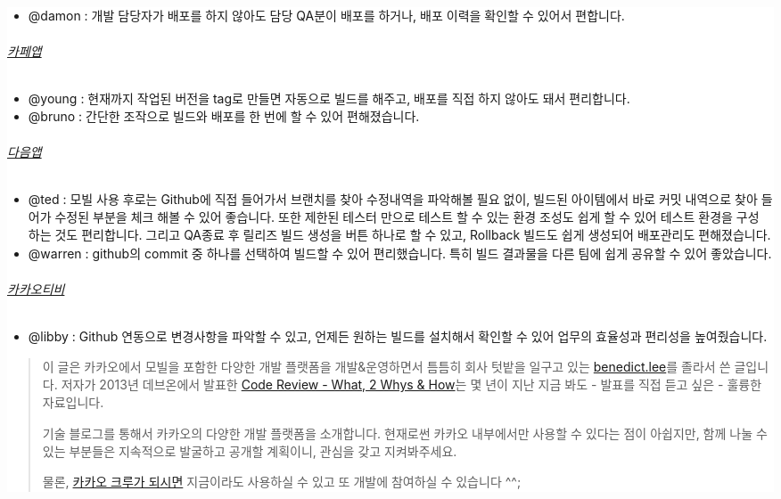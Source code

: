 - @damon : 개발 담당자가 배포를 하지 않아도 담당 QA분이 배포를 하거나, 배포 이력을 확인할 수 있어서 편합니다.

###### [카페앱](http://top.cafe.daum.net/_c21_/appv2promotion?brand#cafeHome)

- @young : 현재까지 작업된 버전을 tag로 만들면 자동으로 빌드를 해주고, 배포를 직접 하지 않아도 돼서 편리합니다.
- @bruno : 간단한 조작으로 빌드와 배포를 한 번에 할 수 있어 편해졌습니다.

###### [다음앱](http://search.daum.net/search?w=tot&DA=YYG&rtmaxcoll=AYF&q=다음앱)

- @ted : 모빌 사용 후로는 Github에 직접 들어가서 브랜치를 찾아 수정내역을 파악해볼 필요 없이, 빌드된 아이템에서 바로 커밋 내역으로 찾아 들어가 수정된 부분을 체크 해볼 수 있어 좋습니다.
또한 제한된 테스터 만으로 테스트 할 수 있는 환경 조성도 쉽게 할 수 있어 테스트 환경을 구성 하는 것도 편리합니다.
그리고 QA종료 후 릴리즈 빌드 생성을 버튼 하나로 할 수 있고, Rollback 빌드도 쉽게 생성되어 배포관리도 편해졌습니다.
- @warren : github의 commit 중 하나를 선택하여 빌드할 수 있어 편리했습니다. 특히 빌드 결과물을 다른 팀에 쉽게 공유할 수 있어 좋았습니다.

###### [카카오티비](http://www.kakao.com/services/53)

- @libby : Github 연동으로 변경사항을 파악할 수 있고, 언제든 원하는 빌드를 설치해서 확인할 수 있어 업무의 효율성과 편리성을 높여줬습니다.

> 이 글은 카카오에서 모빌을 포함한 다양한 개발 플랫폼을 개발&운영하면서 틈틈히 회사 텃밭을 일구고 있는 [benedict.lee]()를 졸라서 쓴 글입니다. 저자가 2013년 데브온에서 발표한 [Code Review - What, 2 Whys & How](http://www.slideshare.net/pioneerhjlee/code-review-devon2013)는 몇 년이 지난 지금 봐도 - 발표를 직접 듣고 싶은 - 훌륭한 자료입니다.
>
> 기술 블로그를 통해서 카카오의 다양한 개발 플랫폼을 소개합니다. 현재로썬 카카오 내부에서만 사용할 수 있다는 점이 아쉽지만, 함께 나눌 수 있는 부분들은 지속적으로 발굴하고 공개할 계획이니, 관심을 갖고 지켜봐주세요.
>
> 물론, [카카오 크루가 되시면](http://www.kakaocorp.com/recruit/currentOpportunities) 지금이라도 사용하실 수 있고 또 개발에 참여하실 수 있습니다 ^^;
